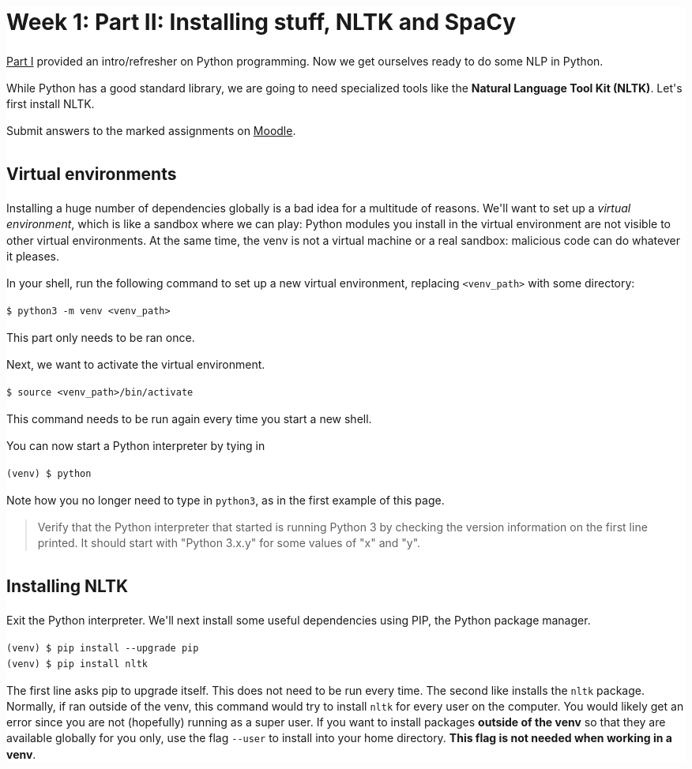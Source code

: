 # Week 1: Part II: Installing stuff, NLTK and SpaCy

[Part I](../part1/) provided an intro/refresher on Python programming.
Now we get ourselves ready to do some NLP in Python.

While Python has a good standard library, we are going to need specialized tools like the
**Natural Language Tool Kit (NLTK)**. Let's first install NLTK.

Submit answers to the marked assignments on [Moodle](https://moodle.helsinki.fi/course/view.php?id=44338).

## Virtual environments

Installing a huge number of dependencies globally is a bad idea for a multitude of reasons. We'll want to set up a *virtual environment*, which is like a sandbox where we can play: Python modules you install in the virtual environment are not visible to other virtual environments. At the same time, the venv is not a virtual machine or a real sandbox: malicious code can do whatever it pleases.

In your shell, run the following command to set up a new virtual environment, replacing `<venv_path>` with some directory:
```shell
$ python3 -m venv <venv_path>
```
This part only needs to be ran once.

Next, we want to activate the virtual environment.
```shell
$ source <venv_path>/bin/activate
```
This command needs to be run again every time you start a new shell.

You can now start a Python interpreter by tying in
```shell
(venv) $ python
```

Note how you no longer need to type in `python3`, as in the first example of this page.

> Verify that the Python interpreter that started is running Python 3 by checking the version information on the first line printed. It should start with "Python 3.x.y" for some values of "x" and "y".

## Installing NLTK

Exit the Python interpreter. We'll next install some useful dependencies using PIP, the Python package manager.
```shell
(venv) $ pip install --upgrade pip
(venv) $ pip install nltk
```
The first line asks pip to upgrade itself. This does not need to be run every time. The second like installs the `nltk` package. Normally, if ran outside of the venv, this command would try to install `nltk` for every user on the computer. You would likely get an error since you are not (hopefully) running as a super user. If you want to install packages **outside of the venv** so that they are available globally for you only, use the flag `--user` to install into your home directory. **This flag is not needed when working in a venv**.
